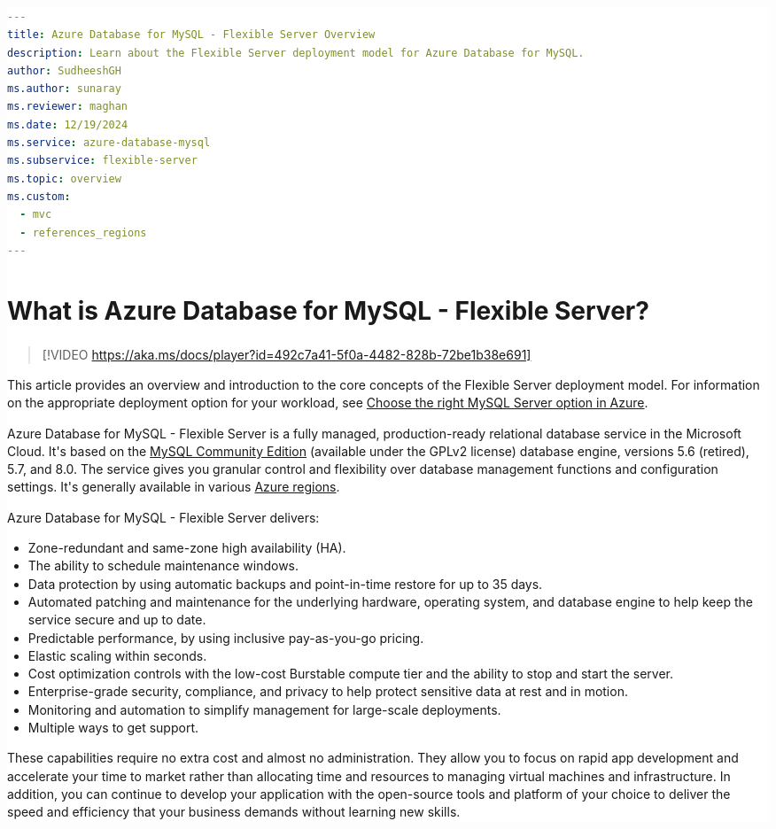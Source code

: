 ```yaml
---
title: Azure Database for MySQL - Flexible Server Overview
description: Learn about the Flexible Server deployment model for Azure Database for MySQL.
author: SudheeshGH
ms.author: sunaray
ms.reviewer: maghan
ms.date: 12/19/2024
ms.service: azure-database-mysql
ms.subservice: flexible-server
ms.topic: overview
ms.custom:
  - mvc
  - references_regions
---
```


# What is Azure Database for MySQL - Flexible Server?

> [!VIDEO https://aka.ms/docs/player?id=492c7a41-5f0a-4482-828b-72be1b38e691]

This article provides an overview and introduction to the core concepts of the Flexible Server deployment model. For information on the appropriate deployment option for your workload, see [Choose the right MySQL Server option in Azure](../select-right-deployment-type.md).

Azure Database for MySQL - Flexible Server is a fully managed, production-ready relational database service in the Microsoft Cloud. It's based on the [MySQL Community Edition](https://www.mysql.com/products/community/) (available under the GPLv2 license) database engine, versions 5.6 (retired), 5.7, and 8.0. The service gives you granular control and flexibility over database management functions and configuration settings. It's generally available in various [Azure regions](#azure-regions).

Azure Database for MySQL - Flexible Server delivers:

- Zone-redundant and same-zone high availability (HA).
- The ability to schedule maintenance windows.
- Data protection by using automatic backups and point-in-time restore for up to 35 days.
- Automated patching and maintenance for the underlying hardware, operating system, and database engine to help keep the service secure and up to date.
- Predictable performance, by using inclusive pay-as-you-go pricing.
- Elastic scaling within seconds.
- Cost optimization controls with the low-cost Burstable compute tier and the ability to stop and start the server.
- Enterprise-grade security, compliance, and privacy to help protect sensitive data at rest and in motion.
- Monitoring and automation to simplify management for large-scale deployments.
- Multiple ways to get support.

These capabilities require no extra cost and almost no administration. They allow you to focus on rapid app development and accelerate your time to market rather than allocating time and resources to managing virtual machines and infrastructure. In addition, you can continue to develop your application with the open-source tools and platform of your choice to deliver the speed and efficiency that your business demands without learning new skills.
